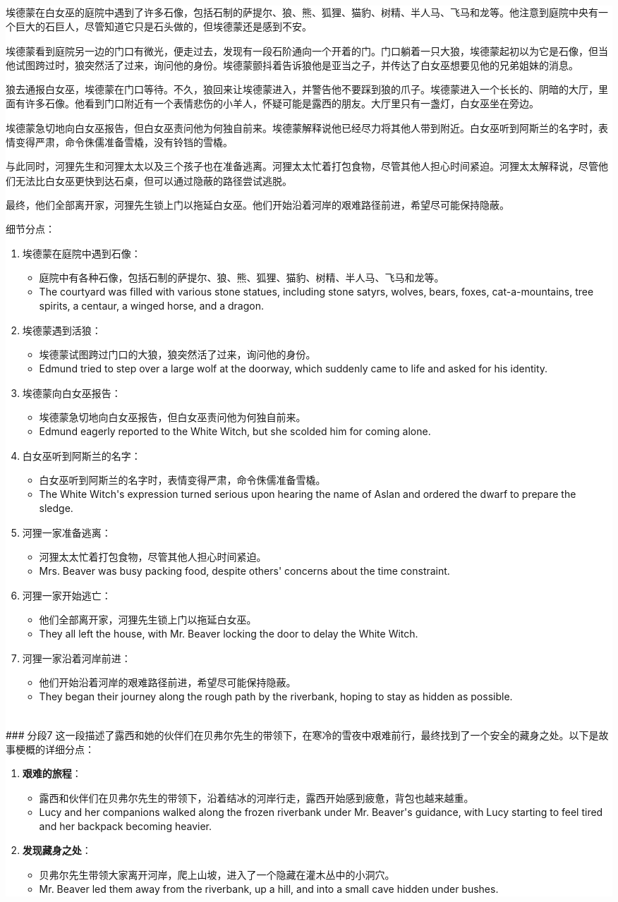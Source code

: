 埃德蒙在白女巫的庭院中遇到了许多石像，包括石制的萨提尔、狼、熊、狐狸、猫豹、树精、半人马、飞马和龙等。他注意到庭院中央有一个巨大的石巨人，尽管知道它只是石头做的，但埃德蒙还是感到不安。

埃德蒙看到庭院另一边的门口有微光，便走过去，发现有一段石阶通向一个开着的门。门口躺着一只大狼，埃德蒙起初以为它是石像，但当他试图跨过时，狼突然活了过来，询问他的身份。埃德蒙颤抖着告诉狼他是亚当之子，并传达了白女巫想要见他的兄弟姐妹的消息。

狼去通报白女巫，埃德蒙在门口等待。不久，狼回来让埃德蒙进入，并警告他不要踩到狼的爪子。埃德蒙进入一个长长的、阴暗的大厅，里面有许多石像。他看到门口附近有一个表情悲伤的小羊人，怀疑可能是露西的朋友。大厅里只有一盏灯，白女巫坐在旁边。

埃德蒙急切地向白女巫报告，但白女巫责问他为何独自前来。埃德蒙解释说他已经尽力将其他人带到附近。白女巫听到阿斯兰的名字时，表情变得严肃，命令侏儒准备雪橇，没有铃铛的雪橇。

与此同时，河狸先生和河狸太太以及三个孩子也在准备逃离。河狸太太忙着打包食物，尽管其他人担心时间紧迫。河狸太太解释说，尽管他们无法比白女巫更快到达石桌，但可以通过隐蔽的路径尝试逃脱。

最终，他们全部离开家，河狸先生锁上门以拖延白女巫。他们开始沿着河岸的艰难路径前进，希望尽可能保持隐蔽。

细节分点：

1. 埃德蒙在庭院中遇到石像：
   - 庭院中有各种石像，包括石制的萨提尔、狼、熊、狐狸、猫豹、树精、半人马、飞马和龙等。
   - The courtyard was filled with various stone statues, including stone satyrs, wolves, bears, foxes, cat-a-mountains, tree spirits, a centaur, a winged horse, and a dragon.

2. 埃德蒙遇到活狼：
   - 埃德蒙试图跨过门口的大狼，狼突然活了过来，询问他的身份。
   - Edmund tried to step over a large wolf at the doorway, which suddenly came to life and asked for his identity.

3. 埃德蒙向白女巫报告：
   - 埃德蒙急切地向白女巫报告，但白女巫责问他为何独自前来。
   - Edmund eagerly reported to the White Witch, but she scolded him for coming alone.

4. 白女巫听到阿斯兰的名字：
   - 白女巫听到阿斯兰的名字时，表情变得严肃，命令侏儒准备雪橇。
   - The White Witch's expression turned serious upon hearing the name of Aslan and ordered the dwarf to prepare the sledge.

5. 河狸一家准备逃离：
   - 河狸太太忙着打包食物，尽管其他人担心时间紧迫。
   - Mrs. Beaver was busy packing food, despite others' concerns about the time constraint.

6. 河狸一家开始逃亡：
   - 他们全部离开家，河狸先生锁上门以拖延白女巫。
   - They all left the house, with Mr. Beaver locking the door to delay the White Witch.

7. 河狸一家沿着河岸前进：
   - 他们开始沿着河岸的艰难路径前进，希望尽可能保持隐蔽。
   - They began their journey along the rough path by the riverbank, hoping to stay as hidden as possible.
<br/>
### 分段7
这一段描述了露西和她的伙伴们在贝弗尔先生的带领下，在寒冷的雪夜中艰难前行，最终找到了一个安全的藏身之处。以下是故事梗概的详细分点：

1. **艰难的旅程**：
   - 露西和伙伴们在贝弗尔先生的带领下，沿着结冰的河岸行走，露西开始感到疲惫，背包也越来越重。
   - Lucy and her companions walked along the frozen riverbank under Mr. Beaver's guidance, with Lucy starting to feel tired and her backpack becoming heavier.

2. **发现藏身之处**：
   - 贝弗尔先生带领大家离开河岸，爬上山坡，进入了一个隐藏在灌木丛中的小洞穴。
   - Mr. Beaver led them away from the riverbank, up a hill, and into a small cave hidden under bushes.
